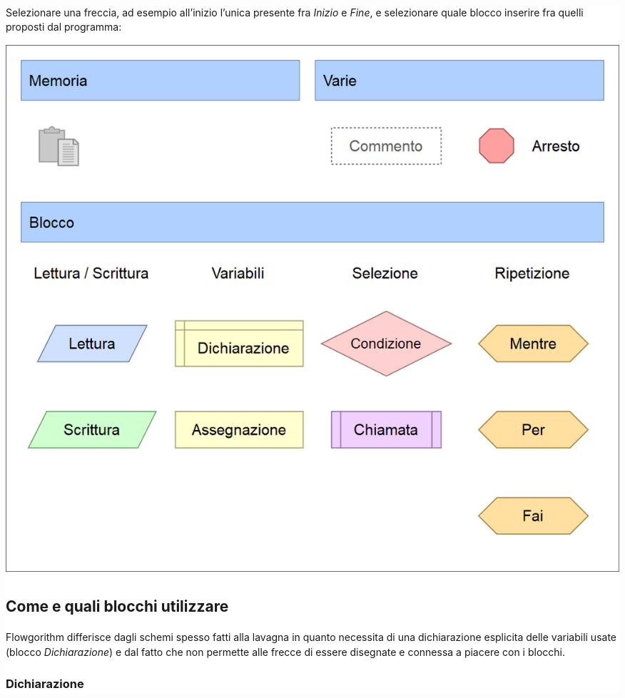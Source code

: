Selezionare una freccia, ad esempio all’inizio l’unica presente
fra _Inizio_ e _Fine_, e selezionare quale blocco inserire fra quelli proposti dal programma:

![](utilizzo2.png)

## Come e quali blocchi utilizzare

Flowgorithm differisce dagli schemi spesso fatti alla lavagna in quanto necessita
di una dichiarazione esplicita delle variabili usate (blocco _Dichiarazione_)
e dal fatto che non permette alle frecce di essere disegnate
e connessa a piacere con i blocchi.

### Dichiarazione
